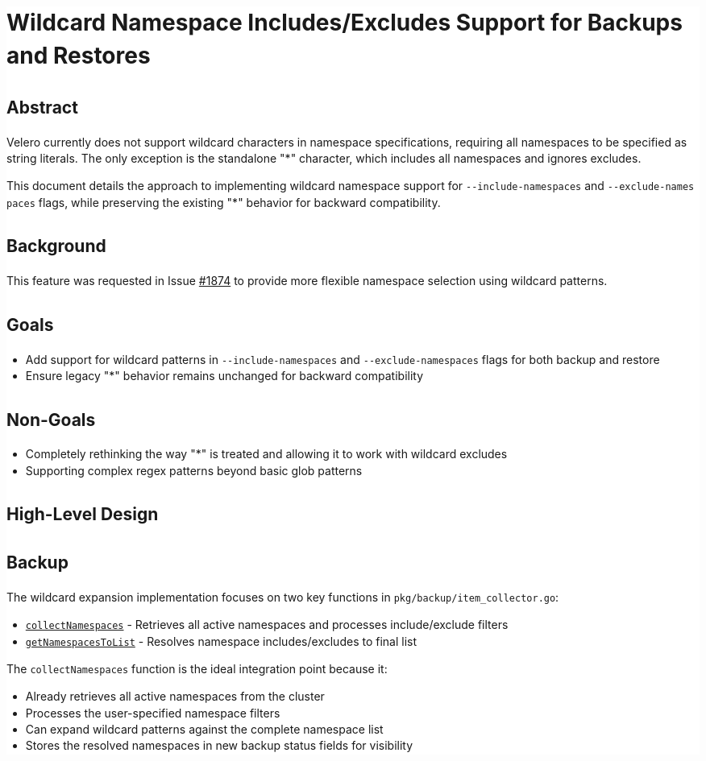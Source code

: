 
# Wildcard Namespace Includes/Excludes Support for Backups and Restores

## Abstract

Velero currently does not support wildcard characters in namespace specifications, requiring all namespaces to be specified as string literals. The only exception is the standalone "*" character, which includes all namespaces and ignores excludes.

This document details the approach to implementing wildcard namespace support for `--include-namespaces` and `--exclude-namespaces` flags, while preserving the existing "*" behavior for backward compatibility.

## Background

This feature was requested in Issue [#1874](https://github.com/vmware-tanzu/velero/issues/1874) to provide more flexible namespace selection using wildcard patterns.

## Goals

- Add support for wildcard patterns in `--include-namespaces` and `--exclude-namespaces` flags for both backup and restore
- Ensure legacy "*" behavior remains unchanged for backward compatibility

## Non-Goals

- Completely rethinking the way "*" is treated and allowing it to work with wildcard excludes
- Supporting complex regex patterns beyond basic glob patterns


## High-Level Design

## Backup

The wildcard expansion implementation focuses on two key functions in `pkg/backup/item_collector.go`:

- [`collectNamespaces`](https://github.com/vmware-tanzu/velero/blob/1535afb45e33a3d3820088e4189800a21ba55293/pkg/backup/item_collector.go#L742) - Retrieves all active namespaces and processes include/exclude filters
- [`getNamespacesToList`](https://github.com/vmware-tanzu/velero/blob/1535afb45e33a3d3820088e4189800a21ba55293/pkg/backup/item_collector.go#L638) - Resolves namespace includes/excludes to final list

The `collectNamespaces` function is the ideal integration point because it:
- Already retrieves all active namespaces from the cluster
- Processes the user-specified namespace filters
- Can expand wildcard patterns against the complete namespace list
- Stores the resolved namespaces in new backup status fields for visibility
